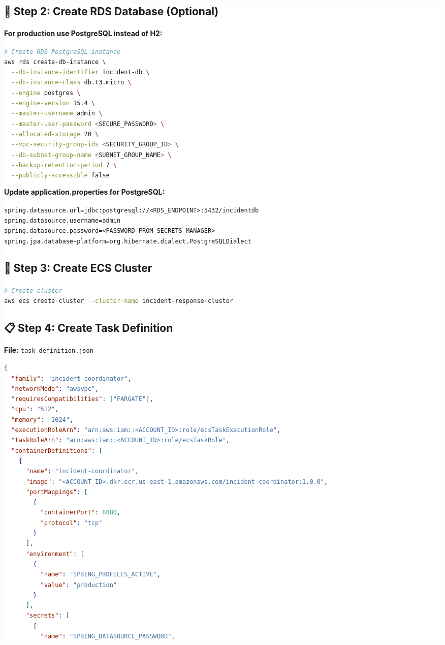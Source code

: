 ## 📝 Step 2: Create RDS Database (Optional)

**For production use PostgreSQL instead of H2:**
```bash
# Create RDS PostgreSQL instance
aws rds create-db-instance \
  --db-instance-identifier incident-db \
  --db-instance-class db.t3.micro \
  --engine postgres \
  --engine-version 15.4 \
  --master-username admin \
  --master-user-password <SECURE_PASSWORD> \
  --allocated-storage 20 \
  --vpc-security-group-ids <SECURITY_GROUP_ID> \
  --db-subnet-group-name <SUBNET_GROUP_NAME> \
  --backup-retention-period 7 \
  --publicly-accessible false
```

**Update application.properties for PostgreSQL:**
```properties
spring.datasource.url=jdbc:postgresql://<RDS_ENDPOINT>:5432/incidentdb
spring.datasource.username=admin
spring.datasource.password=<PASSWORD_FROM_SECRETS_MANAGER>
spring.jpa.database-platform=org.hibernate.dialect.PostgreSQLDialect
```

## 🎯 Step 3: Create ECS Cluster
```bash
# Create cluster
aws ecs create-cluster --cluster-name incident-response-cluster
```

## 📋 Step 4: Create Task Definition

**File:** `task-definition.json`
```json
{
  "family": "incident-coordinator",
  "networkMode": "awsvpc",
  "requiresCompatibilities": ["FARGATE"],
  "cpu": "512",
  "memory": "1024",
  "executionRoleArn": "arn:aws:iam::<ACCOUNT_ID>:role/ecsTaskExecutionRole",
  "taskRoleArn": "arn:aws:iam::<ACCOUNT_ID>:role/ecsTaskRole",
  "containerDefinitions": [
    {
      "name": "incident-coordinator",
      "image": "<ACCOUNT_ID>.dkr.ecr.us-east-1.amazonaws.com/incident-coordinator:1.0.0",
      "portMappings": [
        {
          "containerPort": 8080,
          "protocol": "tcp"
        }
      ],
      "environment": [
        {
          "name": "SPRING_PROFILES_ACTIVE",
          "value": "production"
        }
      ],
      "secrets": [
        {
          "name": "SPRING_DATASOURCE_PASSWORD",
```